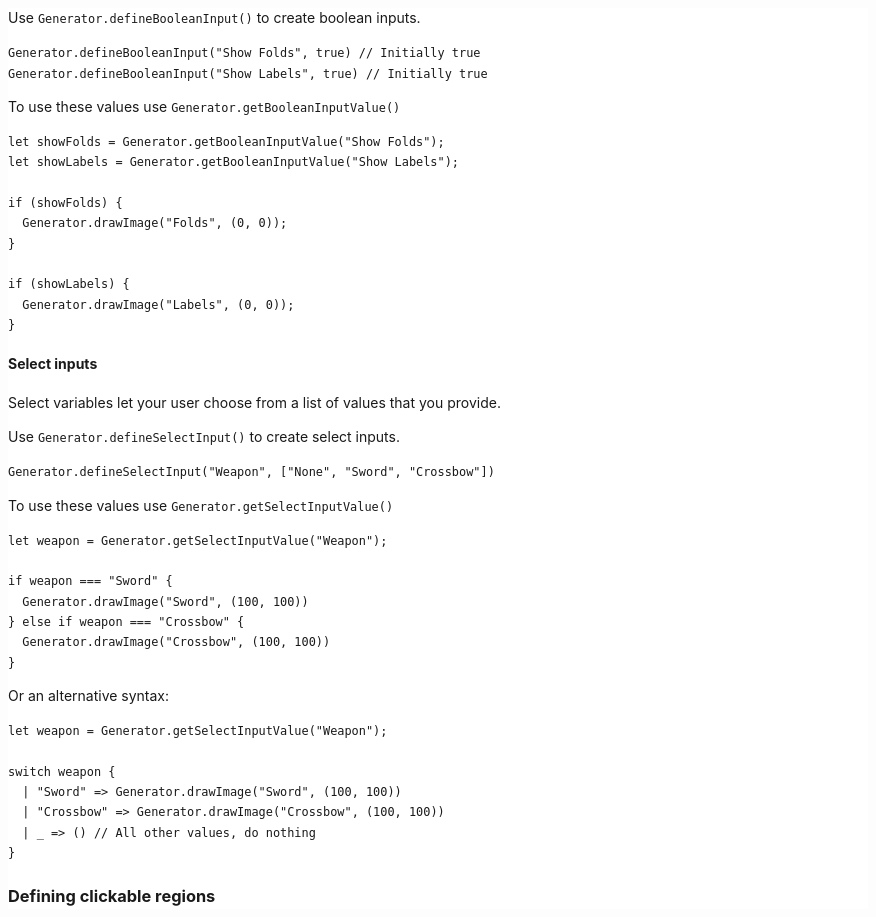 Use `Generator.defineBooleanInput()` to create boolean inputs.

```res
Generator.defineBooleanInput("Show Folds", true) // Initially true
Generator.defineBooleanInput("Show Labels", true) // Initially true
```

To use these values use `Generator.getBooleanInputValue()`

```res
let showFolds = Generator.getBooleanInputValue("Show Folds");
let showLabels = Generator.getBooleanInputValue("Show Labels");

if (showFolds) {
  Generator.drawImage("Folds", (0, 0));
}

if (showLabels) {
  Generator.drawImage("Labels", (0, 0));
}
```

#### Select inputs

Select variables let your user choose from a list of values that you provide.

Use `Generator.defineSelectInput()` to create select inputs.

```res
Generator.defineSelectInput("Weapon", ["None", "Sword", "Crossbow"])
```

To use these values use `Generator.getSelectInputValue()`

```res
let weapon = Generator.getSelectInputValue("Weapon");

if weapon === "Sword" {
  Generator.drawImage("Sword", (100, 100))
} else if weapon === "Crossbow" {
  Generator.drawImage("Crossbow", (100, 100))
}
```

Or an alternative syntax:

```res
let weapon = Generator.getSelectInputValue("Weapon");

switch weapon {
  | "Sword" => Generator.drawImage("Sword", (100, 100))
  | "Crossbow" => Generator.drawImage("Crossbow", (100, 100))
  | _ => () // All other values, do nothing
}
```

### Defining clickable regions
